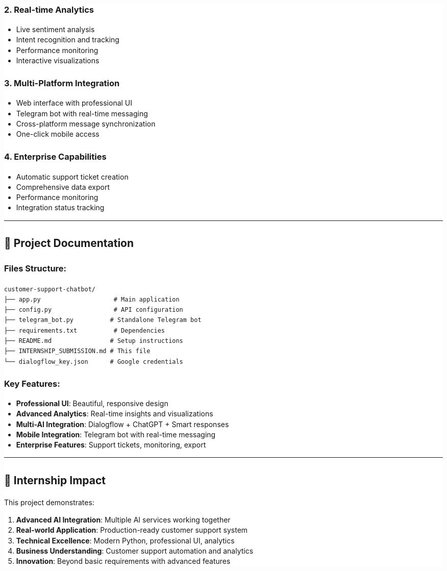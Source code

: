 ### **2. Real-time Analytics**
- Live sentiment analysis
- Intent recognition and tracking
- Performance monitoring
- Interactive visualizations

### **3. Multi-Platform Integration**
- Web interface with professional UI
- Telegram bot with real-time messaging
- Cross-platform message synchronization
- One-click mobile access

### **4. Enterprise Capabilities**
- Automatic support ticket creation
- Comprehensive data export
- Performance monitoring
- Integration status tracking

---

## 📝 **Project Documentation**

### **Files Structure:**
```
customer-support-chatbot/
├── app.py                    # Main application
├── config.py                 # API configuration
├── telegram_bot.py          # Standalone Telegram bot
├── requirements.txt          # Dependencies
├── README.md                # Setup instructions
├── INTERNSHIP_SUBMISSION.md # This file
└── dialogflow_key.json      # Google credentials
```

### **Key Features:**
- **Professional UI**: Beautiful, responsive design
- **Advanced Analytics**: Real-time insights and visualizations
- **Multi-AI Integration**: Dialogflow + ChatGPT + Smart responses
- **Mobile Integration**: Telegram bot with real-time messaging
- **Enterprise Features**: Support tickets, monitoring, export

---

## 🎯 **Internship Impact**

This project demonstrates:
1. **Advanced AI Integration**: Multiple AI services working together
2. **Real-world Application**: Production-ready customer support system
3. **Technical Excellence**: Modern Python, professional UI, analytics
4. **Business Understanding**: Customer support automation and analytics
5. **Innovation**: Beyond basic requirements with advanced features
